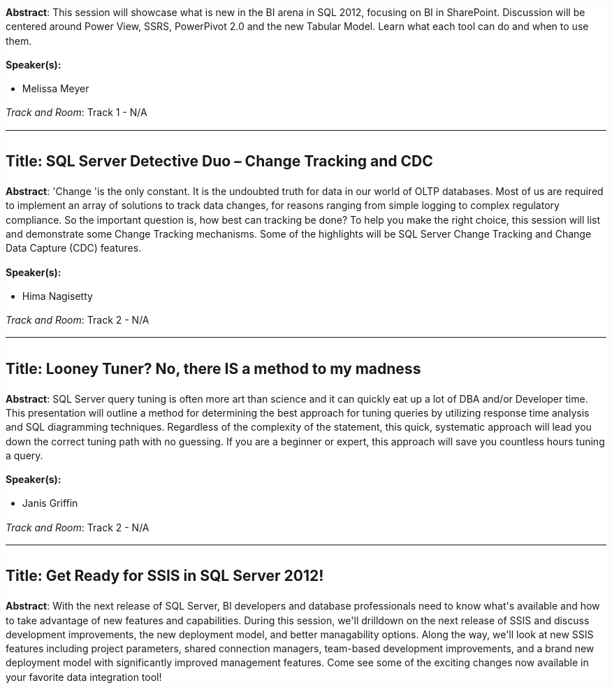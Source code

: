 **Abstract**:
This session will showcase what is new in the BI arena in SQL 2012, focusing on BI in SharePoint.  Discussion will be centered around Power View, SSRS, PowerPivot 2.0 and the new Tabular Model.  Learn what each tool can do and when to use them.  
 
**Speaker(s):**
- Melissa Meyer
 
*Track and Room*: Track 1 - N/A
 
----------------------------------------------------------------------------------- 
 
 
## Title: SQL Server Detective Duo – Change Tracking and CDC
 
**Abstract**:
'Change 'is the only constant. It is the undoubted truth for data in our world of OLTP databases. Most of us are required to implement an array of solutions to track data changes, for reasons ranging from simple logging to complex regulatory compliance. So the important question is, how best can tracking be done? To help you make the right choice, this session will list and demonstrate some Change Tracking mechanisms. Some of the highlights will be SQL Server Change Tracking and Change Data Capture (CDC) features.
 
**Speaker(s):**
- Hima Nagisetty
 
*Track and Room*: Track 2 - N/A
 
----------------------------------------------------------------------------------- 
 
 
## Title: Looney Tuner?  No, there IS a method to my madness
 
**Abstract**:
SQL Server query tuning is often more art than science and it can quickly eat up a lot of DBA and/or Developer time. This presentation will outline a method for determining the best approach for tuning queries by utilizing response time analysis and SQL diagramming techniques. Regardless of the complexity of the statement, this quick, systematic approach will lead you down the correct tuning path with no guessing. If you are a beginner or expert, this approach will save you countless hours tuning a query.
 
**Speaker(s):**
- Janis Griffin
 
*Track and Room*: Track 2 - N/A
 
----------------------------------------------------------------------------------- 
 
 
## Title: Get Ready for SSIS in SQL Server 2012!
 
**Abstract**:
With the next release of SQL Server, BI developers and database professionals need to know what's available and how to take advantage of new features and capabilities. During this session, we'll drilldown on the next release of SSIS and discuss development improvements, the new deployment model, and better managability options. Along the way, we'll look at new SSIS features including project parameters, shared connection managers, team-based development improvements, and a brand new deployment model with significantly improved management features. Come see some of the exciting changes now available in your favorite data integration tool!
 